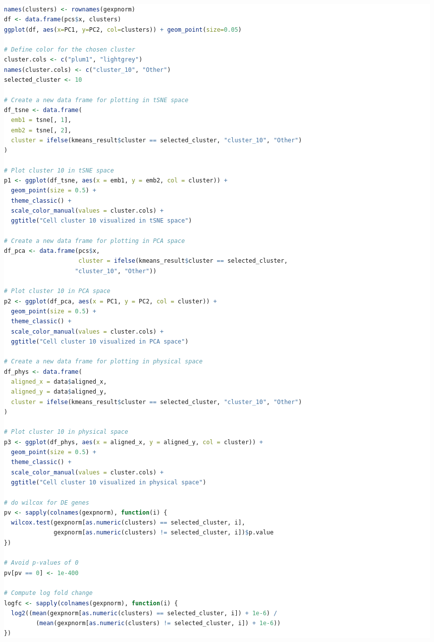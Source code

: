 ```r
names(clusters) <- rownames(gexpnorm)
df <- data.frame(pcs$x, clusters)
ggplot(df, aes(x=PC1, y=PC2, col=clusters)) + geom_point(size=0.05)

# Define color for the chosen cluster
cluster.cols <- c("plum1", "lightgrey")
names(cluster.cols) <- c("cluster_10", "Other")
selected_cluster <- 10

# Create a new data frame for plotting in tSNE space
df_tsne <- data.frame(
  emb1 = tsne[, 1],
  emb2 = tsne[, 2],
  cluster = ifelse(kmeans_result$cluster == selected_cluster, "cluster_10", "Other")
)

# Plot cluster 10 in tSNE space
p1 <- ggplot(df_tsne, aes(x = emb1, y = emb2, col = cluster)) + 
  geom_point(size = 0.5) +
  theme_classic() + 
  scale_color_manual(values = cluster.cols) +
  ggtitle("Cell cluster 10 visualized in tSNE space")

# Create a new data frame for plotting in PCA space
df_pca <- data.frame(pcs$x,
                     cluster = ifelse(kmeans_result$cluster == selected_cluster, 
                    "cluster_10", "Other"))

# Plot cluster 10 in PCA space
p2 <- ggplot(df_pca, aes(x = PC1, y = PC2, col = cluster)) + 
  geom_point(size = 0.5) +
  theme_classic() + 
  scale_color_manual(values = cluster.cols) +
  ggtitle("Cell cluster 10 visualized in PCA space")

# Create a new data frame for plotting in physical space
df_phys <- data.frame(
  aligned_x = data$aligned_x,
  aligned_y = data$aligned_y,
  cluster = ifelse(kmeans_result$cluster == selected_cluster, "cluster_10", "Other")
)

# Plot cluster 10 in physical space
p3 <- ggplot(df_phys, aes(x = aligned_x, y = aligned_y, col = cluster)) + 
  geom_point(size = 0.5) +
  theme_classic() + 
  scale_color_manual(values = cluster.cols) +
  ggtitle("Cell cluster 10 visualized in physical space")

# do wilcox for DE genes
pv <- sapply(colnames(gexpnorm), function(i) {
  wilcox.test(gexpnorm[as.numeric(clusters) == selected_cluster, i], 
              gexpnorm[as.numeric(clusters) != selected_cluster, i])$p.value
})

# Avoid p-values of 0
pv[pv == 0] <- 1e-400

# Compute log fold change
logfc <- sapply(colnames(gexpnorm), function(i) {
  log2((mean(gexpnorm[as.numeric(clusters) == selected_cluster, i]) + 1e-6) / 
         (mean(gexpnorm[as.numeric(clusters) != selected_cluster, i]) + 1e-6))
})
```